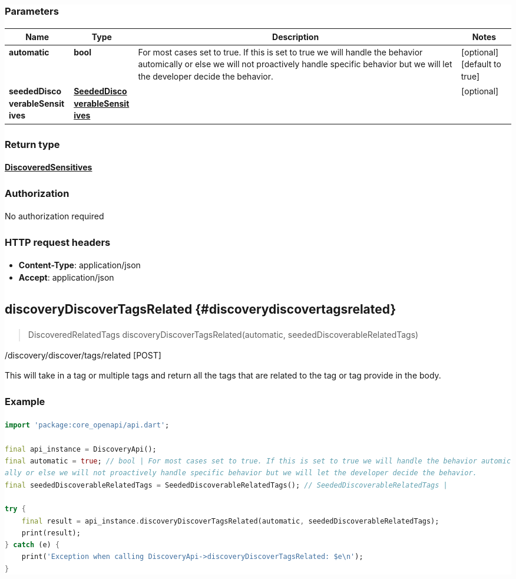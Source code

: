 ### Parameters

Name | Type | Description  | Notes
------------- | ------------- | ------------- | -------------
 **automatic** | **bool**| For most cases set to true. If this is set to true we will handle the behavior automically or else we will not proactively handle specific behavior but we will let the developer decide the behavior. | [optional] [default to true]
 **seededDiscoverableSensitives** | [**SeededDiscoverableSensitives**](../models/SeededDiscoverableSensitives)|  | [optional] 

### Return type

[**DiscoveredSensitives**](../models/DiscoveredSensitives)

### Authorization

No authorization required

### HTTP request headers

 - **Content-Type**: application/json
 - **Accept**: application/json



## **discoveryDiscoverTagsRelated** {#discoverydiscovertagsrelated}
> DiscoveredRelatedTags discoveryDiscoverTagsRelated(automatic, seededDiscoverableRelatedTags)

/discovery/discover/tags/related [POST]

This will take in a tag or multiple tags and return all the tags that are related to the tag or tag provide in the body.

### Example
```dart
import 'package:core_openapi/api.dart';

final api_instance = DiscoveryApi();
final automatic = true; // bool | For most cases set to true. If this is set to true we will handle the behavior automically or else we will not proactively handle specific behavior but we will let the developer decide the behavior.
final seededDiscoverableRelatedTags = SeededDiscoverableRelatedTags(); // SeededDiscoverableRelatedTags | 

try {
    final result = api_instance.discoveryDiscoverTagsRelated(automatic, seededDiscoverableRelatedTags);
    print(result);
} catch (e) {
    print('Exception when calling DiscoveryApi->discoveryDiscoverTagsRelated: $e\n');
}
```
